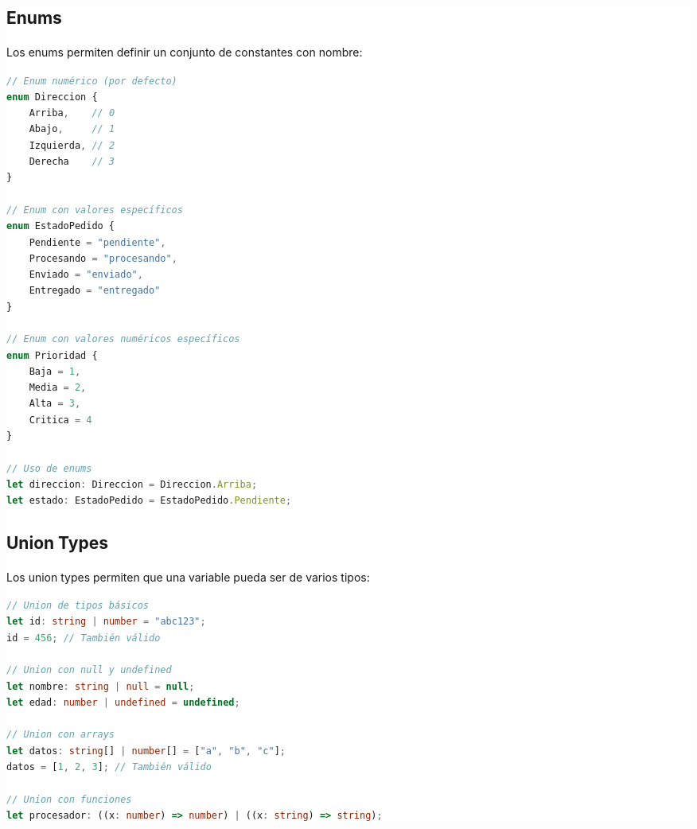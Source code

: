 ## Enums

Los enums permiten definir un conjunto de constantes con nombre:

```typescript
// Enum numérico (por defecto)
enum Direccion {
    Arriba,    // 0
    Abajo,     // 1
    Izquierda, // 2
    Derecha    // 3
}

// Enum con valores específicos
enum EstadoPedido {
    Pendiente = "pendiente",
    Procesando = "procesando",
    Enviado = "enviado",
    Entregado = "entregado"
}

// Enum con valores numéricos específicos
enum Prioridad {
    Baja = 1,
    Media = 2,
    Alta = 3,
    Critica = 4
}

// Uso de enums
let direccion: Direccion = Direccion.Arriba;
let estado: EstadoPedido = EstadoPedido.Pendiente;
```

## Union Types

Los union types permiten que una variable pueda ser de varios tipos:

```typescript
// Union de tipos básicos
let id: string | number = "abc123";
id = 456; // También válido

// Union con null y undefined
let nombre: string | null = null;
let edad: number | undefined = undefined;

// Union con arrays
let datos: string[] | number[] = ["a", "b", "c"];
datos = [1, 2, 3]; // También válido

// Union con funciones
let procesador: ((x: number) => number) | ((x: string) => string);
```
